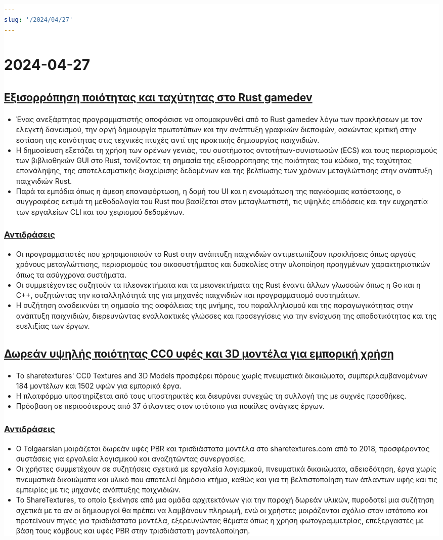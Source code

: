 ```yaml
---
slug: '/2024/04/27'
---
```


# 2024-04-27

## [Εξισορρόπηση ποιότητας και ταχύτητας στο Rust gamedev](https://loglog.games/blog/leaving-rust-gamedev/)

- Ένας ανεξάρτητος προγραμματιστής αποφάσισε να απομακρυνθεί από το Rust gamedev λόγω των προκλήσεων με τον ελεγκτή δανεισμού, την αργή δημιουργία πρωτοτύπων και την ανάπτυξη γραφικών διεπαφών, ασκώντας κριτική στην εστίαση της κοινότητας στις τεχνικές πτυχές αντί της πρακτικής δημιουργίας παιχνιδιών.
- Η δημοσίευση εξετάζει τη χρήση των αρένων γενιάς, του συστήματος οντοτήτων-συνιστωσών (ECS) και τους περιορισμούς των βιβλιοθηκών GUI στο Rust, τονίζοντας τη σημασία της εξισορρόπησης της ποιότητας του κώδικα, της ταχύτητας επανάληψης, της αποτελεσματικής διαχείρισης δεδομένων και της βελτίωσης των χρόνων μεταγλώττισης στην ανάπτυξη παιχνιδιών Rust.
- Παρά τα εμπόδια όπως η άμεση επαναφόρτωση, η δομή του UI και η ενσωμάτωση της παγκόσμιας κατάστασης, ο συγγραφέας εκτιμά τη μεθοδολογία του Rust που βασίζεται στον μεταγλωττιστή, τις υψηλές επιδόσεις και την ευχρηστία των εργαλείων CLI και του χειρισμού δεδομένων.

### [Αντιδράσεις](https://news.ycombinator.com/item?id=40172033)

- Οι προγραμματιστές που χρησιμοποιούν το Rust στην ανάπτυξη παιχνιδιών αντιμετωπίζουν προκλήσεις όπως αργούς χρόνους μεταγλώττισης, περιορισμούς του οικοσυστήματος και δυσκολίες στην υλοποίηση προηγμένων χαρακτηριστικών όπως τα ασύγχρονα συστήματα.
- Οι συμμετέχοντες συζητούν τα πλεονεκτήματα και τα μειονεκτήματα της Rust έναντι άλλων γλωσσών όπως η Go και η C++, συζητώντας την καταλληλότητά της για μηχανές παιχνιδιών και προγραμματισμό συστημάτων.
- Η συζήτηση αναδεικνύει τη σημασία της ασφάλειας της μνήμης, του παραλληλισμού και της παραγωγικότητας στην ανάπτυξη παιχνιδιών, διερευνώντας εναλλακτικές γλώσσες και προσεγγίσεις για την ενίσχυση της αποδοτικότητας και της ευελιξίας των έργων.

## [Δωρεάν υψηλής ποιότητας CC0 υφές και 3D μοντέλα για εμπορική χρήση](https://www.sharetextures.com/)

- Το sharetextures' CC0 Textures and 3D Models προσφέρει πόρους χωρίς πνευματικά δικαιώματα, συμπεριλαμβανομένων 184 μοντέλων και 1502 υφών για εμπορικά έργα.
- Η πλατφόρμα υποστηρίζεται από τους υποστηρικτές και διευρύνει συνεχώς τη συλλογή της με συχνές προσθήκες.
- Πρόσβαση σε περισσότερους από 37 άτλαντες στον ιστότοπο για ποικίλες ανάγκες έργων.

### [Αντιδράσεις](https://news.ycombinator.com/item?id=40168519)

- Ο Tolgaarslan μοιράζεται δωρεάν υφές PBR και τρισδιάστατα μοντέλα στο sharetextures.com από το 2018, προσφέροντας συστάσεις για εργαλεία λογισμικού και αναζητώντας συνεργασίες.
- Οι χρήστες συμμετέχουν σε συζητήσεις σχετικά με εργαλεία λογισμικού, πνευματικά δικαιώματα, αδειοδότηση, έργα χωρίς πνευματικά δικαιώματα και υλικό που αποτελεί δημόσιο κτήμα, καθώς και για τη βελτιστοποίηση των άτλαντων υφής και τις εμπειρίες με τις μηχανές ανάπτυξης παιχνιδιών.
- Το ShareTextures, το οποίο ξεκίνησε από μια ομάδα αρχιτεκτόνων για την παροχή δωρεάν υλικών, πυροδοτεί μια συζήτηση σχετικά με το αν οι δημιουργοί θα πρέπει να λαμβάνουν πληρωμή, ενώ οι χρήστες μοιράζονται σχόλια στον ιστότοπο και προτείνουν πηγές για τρισδιάστατα μοντέλα, εξερευνώντας θέματα όπως η χρήση φωτογραμμετρίας, επεξεργαστές με βάση τους κόμβους και υφές PBR στην τρισδιάστατη μοντελοποίηση.
